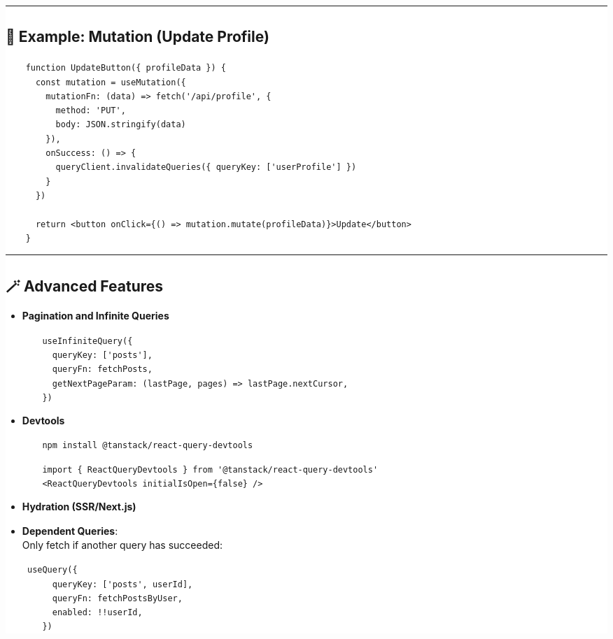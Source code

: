 * * *

🔄 Example: Mutation (Update Profile)
-------------------------------------

```tsx
    function UpdateButton({ profileData }) {
      const mutation = useMutation({
        mutationFn: (data) => fetch('/api/profile', {
          method: 'PUT',
          body: JSON.stringify(data)
        }),
        onSuccess: () => {
          queryClient.invalidateQueries({ queryKey: ['userProfile'] })
        }
      })

      return <button onClick={() => mutation.mutate(profileData)}>Update</button>
    }
```

* * *

🪄 Advanced Features
--------------------

* **Pagination and Infinite Queries**
  
  ```tsx
      useInfiniteQuery({
        queryKey: ['posts'],
        queryFn: fetchPosts,
        getNextPageParam: (lastPage, pages) => lastPage.nextCursor,
      })
  ```

* **Devtools**
  
  ```bash
      npm install @tanstack/react-query-devtools
  ```
  
  ```tsx
      import { ReactQueryDevtools } from '@tanstack/react-query-devtools'
      <ReactQueryDevtools initialIsOpen={false} />
  ```

* **Hydration (SSR/Next.js)**

* **Dependent Queries**:  
  Only fetch if another query has succeeded:
  
  ```tsx
   useQuery({
        queryKey: ['posts', userId],
        queryFn: fetchPostsByUser,
        enabled: !!userId,
      })
  ```
